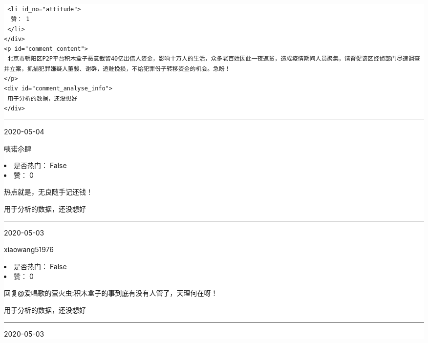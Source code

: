      <li id_no="attitude">
      赞： 1
     </li>
    </div>
    <p id="comment_content">
     北京市朝阳区P2P平台积木盒子恶意截留40亿出借人资金，影响十万人的生活，众多老百姓因此一夜返贫，造成疫情期间人员聚集，请督促该区经侦部门尽速调查并立案，抓捕犯罪嫌疑人董骏、谢群，追赃挽损，不给犯罪份子转移资金的机会。急盼！
    </p>
    <div id="comment_analyse_info">
     用于分析的数据，还没想好
    </div>
   </div>
   <hr/>
   <div id="comments_block">
    <p id="comment_time">
     2020-05-04
    </p>
    <p id="comment_author">
     咦诺尒肆
    </p>
    <div id="comment_attrs">
     <li id_no="is_hot">
      是否热门： False
     </li>
     <li id_no="attitude">
      赞： 0
     </li>
    </div>
    <p id="comment_content">
     热点就是，无良随手记还钱！
    </p>
    <div id="comment_analyse_info">
     用于分析的数据，还没想好
    </div>
   </div>
   <hr/>
   <div id="comments_block">
    <p id="comment_time">
     2020-05-03
    </p>
    <p id="comment_author">
     xiaowang51976
    </p>
    <div id="comment_attrs">
     <li id_no="is_hot">
      是否热门： False
     </li>
     <li id_no="attitude">
      赞： 0
     </li>
    </div>
    <p id="comment_content">
     回复@爱唱歌的萤火虫:积木盒子的事到底有没有人管了，天理何在呀！
    </p>
    <div id="comment_analyse_info">
     用于分析的数据，还没想好
    </div>
   </div>
   <hr/>
   <div id="comments_block">
    <p id="comment_time">
     2020-05-03
    </p>
    <p id="comment_author">